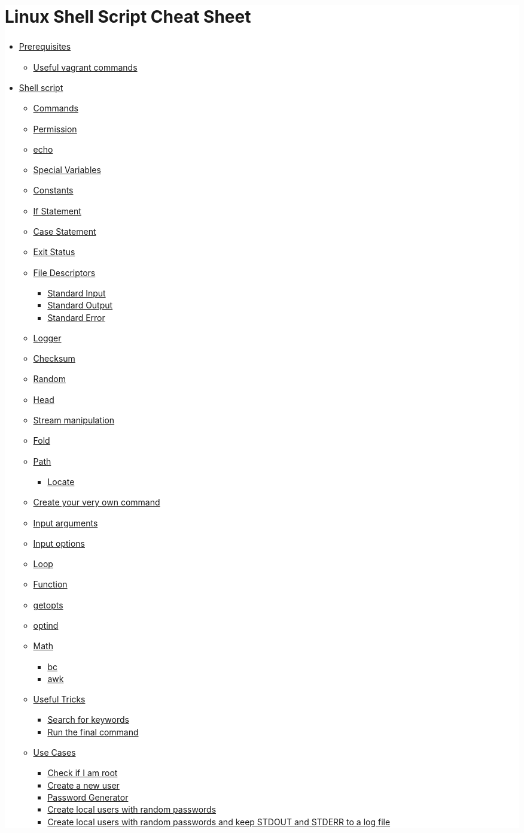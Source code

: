 # Linux Shell Script Cheat Sheet

####
####
####


-   [Prerequisites](#prerequisites)

    -   [Useful vagrant commands](#useful-vagrant-commands)

-   [Shell script](#shell-script)

    -   [Commands](#commands)
    -   [Permission](#permission)
    -   [echo](#echo)
    -   [Special Variables](#special-variables)
    -   [Constants](#constants)
    -   [If Statement](#if-statement)
    -   [Case Statement](#case-statement)
    -   [Exit Status](#exit-status)
    -   [File Descriptors](#file-descriptors)

        -   [Standard Input](#standard-input)
        -   [Standard Output](#standard-output)
        -   [Standard Error](#standard-error)

    -   [Logger](#logger)
    -   [Checksum](#checksum)
    -   [Random](#random)
    -   [Head](#head)
    -   [Stream manipulation](#stream-manipulation)
    -   [Fold](#fold)
    -   [Path](#path)
        -   [Locate](#locate)
    -   [Create your very own command](#create-your-very-own-command)
    -   [Input arguments](#input-arguments)
    -   [Input options](#input-options)
    -   [Loop](#Loop)
    -   [Function](#function)
    -   [getopts](#getopts)
    -   [optind](#optind)
    -   [Math](#math)
        -   [bc](#bc)
        -   [awk](#awk)
    -   [Useful Tricks](#useful-tricks)
        -   [Search for keywords](#search-for-keywords)
        -   [Run the final command](#run-the-final-command)
    -   [Use Cases](#use-cases)

        -   [Check if I am root](#check-if-i-am-root)
        -   [Create a new user](#create-a-new-user)
        -   [Password Generator](#password-generator)
        -   [Create local users with random passwords](#create-local-users-with-random-passwords)
        -   [Create local users with random passwords and keep STDOUT and STDERR to a log file](#create-local-users-with-random-passwords-and-keep-stdout-and-stderr-to-a-log-file)
